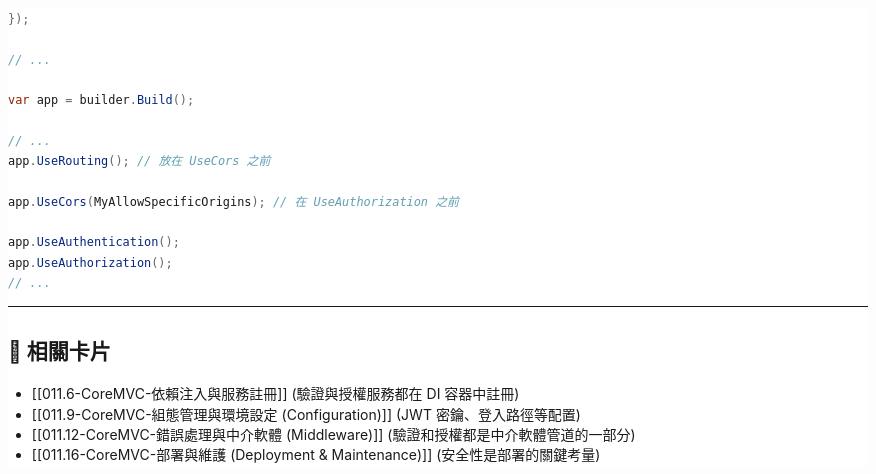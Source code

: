 ```csharp
});

// ...

var app = builder.Build();

// ...
app.UseRouting(); // 放在 UseCors 之前

app.UseCors(MyAllowSpecificOrigins); // 在 UseAuthorization 之前

app.UseAuthentication();
app.UseAuthorization();
// ...
```

---
## 🔗 相關卡片

- [[011.6-CoreMVC-依賴注入與服務註冊]] (驗證與授權服務都在 DI 容器中註冊)
- [[011.9-CoreMVC-組態管理與環境設定 (Configuration)]] (JWT 密鑰、登入路徑等配置)
- [[011.12-CoreMVC-錯誤處理與中介軟體 (Middleware)]] (驗證和授權都是中介軟體管道的一部分)
- [[011.16-CoreMVC-部署與維護 (Deployment & Maintenance)]] (安全性是部署的關鍵考量)